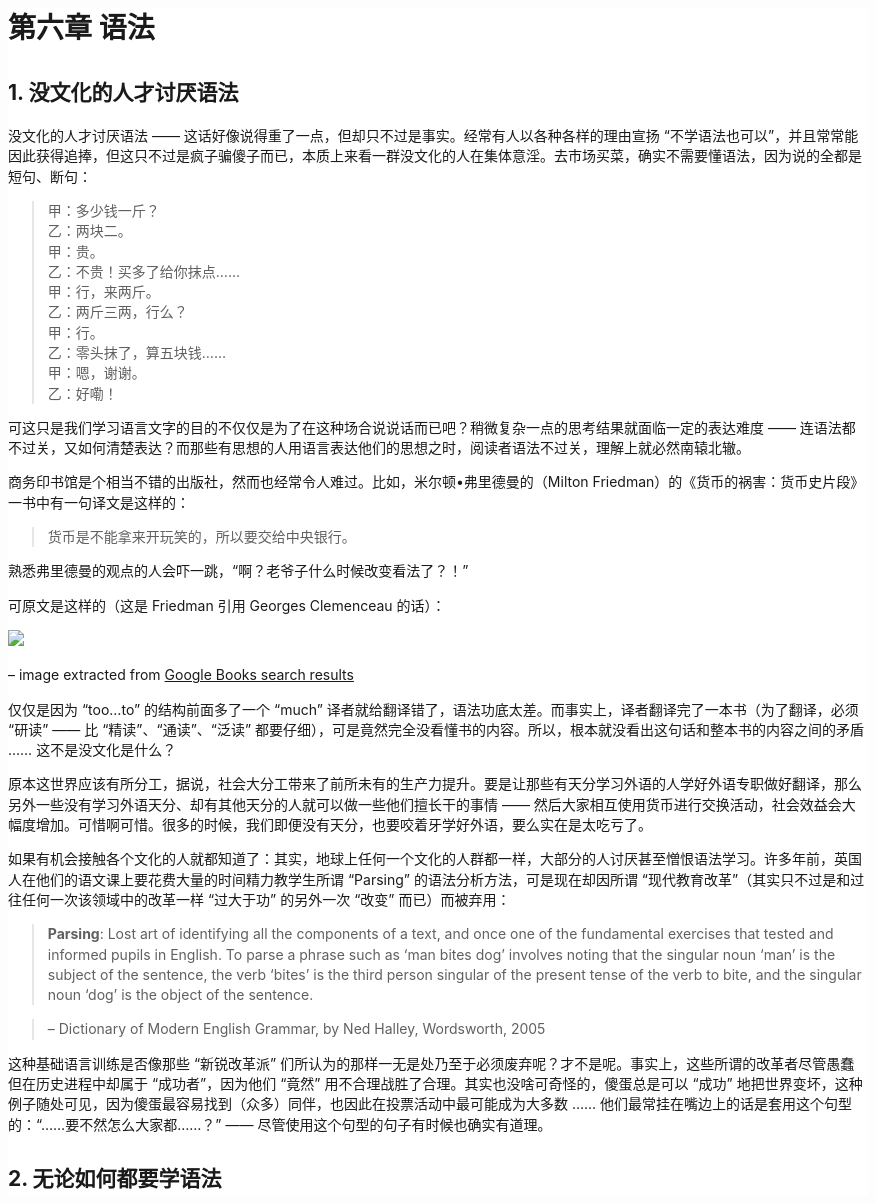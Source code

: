 # 第六章 语法

## 1. 没文化的人才讨厌语法

没文化的人才讨厌语法 —— 这话好像说得重了一点，但却只不过是事实。经常有人以各种各样的理由宣扬 “不学语法也可以”，并且常常能因此获得追捧，但这只不过是疯子骗傻子而已，本质上来看一群没文化的人在集体意淫。去市场买菜，确实不需要懂语法，因为说的全都是短句、断句：

> 甲：多少钱一斤？<br />
> 乙：两块二。<br />
> 甲：贵。<br />
> 乙：不贵！买多了给你抹点……<br />
> 甲：行，来两斤。<br />
> 乙：两斤三两，行么？<br />
> 甲：行。<br />
> 乙：零头抹了，算五块钱……<br />
> 甲：嗯，谢谢。<br />
> 乙：好嘞！<br />

可这只是我们学习语言文字的目的不仅仅是为了在这种场合说说话而已吧？稍微复杂一点的思考结果就面临一定的表达难度 —— 连语法都不过关，又如何清楚表达？而那些有思想的人用语言表达他们的思想之时，阅读者语法不过关，理解上就必然南辕北辙。

商务印书馆是个相当不错的出版社，然而也经常令人难过。比如，米尔顿•弗里德曼的（Milton Friedman）的《货币的祸害：货币史片段》一书中有一句译文是这样的：

> 货币是不能拿来开玩笑的，所以要交给中央银行。

熟悉弗里德曼的观点的人会吓一跳，“啊？老爷子什么时候改变看法了？！”

可原文是这样的（这是 Friedman 引用 Georges Clemenceau 的话）：

![](images/figure52.png)

– image extracted from [Google Books search results](http://is.gd/6hMzX)

仅仅是因为 “too…to” 的结构前面多了一个 “much” 译者就给翻译错了，语法功底太差。而事实上，译者翻译完了一本书（为了翻译，必须 “研读” —— 比 “精读”、“通读”、“泛读” 都要仔细），可是竟然完全没看懂书的内容。所以，根本就没看出这句话和整本书的内容之间的矛盾 …… 这不是没文化是什么？

原本这世界应该有所分工，据说，社会大分工带来了前所未有的生产力提升。要是让那些有天分学习外语的人学好外语专职做好翻译，那么另外一些没有学习外语天分、却有其他天分的人就可以做一些他们擅长干的事情 —— 然后大家相互使用货币进行交换活动，社会效益会大幅度增加。可惜啊可惜。很多的时候，我们即便没有天分，也要咬着牙学好外语，要么实在是太吃亏了。

如果有机会接触各个文化的人就都知道了：其实，地球上任何一个文化的人群都一样，大部分的人讨厌甚至憎恨语法学习。许多年前，英国人在他们的语文课上要花费大量的时间精力教学生所谓 “Parsing” 的语法分析方法，可是现在却因所谓 “现代教育改革”（其实只不过是和过往任何一次该领域中的改革一样 “过大于功” 的另外一次 “改变” 而已）而被弃用：

> **Parsing**: Lost art of identifying all the components of a text, and once one of the fundamental exercises that tested and informed pupils in English. To parse a phrase such as ‘man bites dog’ involves noting that the singular noun ‘man’ is the subject of the sentence, the verb ‘bites’ is the third person singular of the present tense of the verb to bite, and the singular noun ‘dog’ is the object of the sentence.

> – Dictionary of Modern English Grammar, by Ned Halley, Wordsworth, 2005

这种基础语言训练是否像那些 “新锐改革派” 们所认为的那样一无是处乃至于必须废弃呢？才不是呢。事实上，这些所谓的改革者尽管愚蠢但在历史进程中却属于 “成功者”，因为他们 “竟然” 用不合理战胜了合理。其实也没啥可奇怪的，傻蛋总是可以 “成功” 地把世界变坏，这种例子随处可见，因为傻蛋最容易找到（众多）同伴，也因此在投票活动中最可能成为大多数 …… 他们最常挂在嘴边上的话是套用这个句型的：“……要不然怎么大家都……？” —— 尽管使用这个句型的句子有时候也确实有道理。

## 2. 无论如何都要学语法
